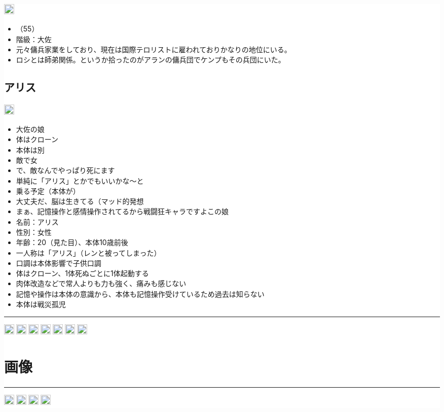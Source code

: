 <a href="https://get.google.com/albumarchive/115069798956937902080/album/AF1QipNbhElnIE38M97H-fJqGhT8kzrDRLHWvSBqAO-W/AF1QipMM07JdoEWFaYryJtpAG4kcOighECw7ZLKKK0ma"><img style="padding: 1px; border: 1px solid rgb(204, 204, 204); border-image: none;" src="https://lh3.googleusercontent.com/4hGbkLTqTdSQOjoO9VxvAy8RxgVWSnjCJ0VcujVJaCXbNB7MvJbjrqKab8uLgsE70a7kPT8ag4OpNsNLnmLRLHLyuxLZLNRVZyA2FoQBiA=s288"></a>

* （55）
* 階級：大佐
* 元々傭兵家業をしており、現在は国際テロリストに雇われておりかなりの地位にいる。
* ロシとは師弟関係。というか拾ったのがアランの傭兵団でケンプもその兵団にいた。


アリス
-------------------------------------------

<a href="https://get.google.com/albumarchive/115069798956937902080/album/AF1QipNbhElnIE38M97H-fJqGhT8kzrDRLHWvSBqAO-W/AF1QipOJCGylLVVllQkQmCEzNZzcOZ3R0qYeePsGRiX2"><img style="padding: 1px; border: 1px solid rgb(204, 204, 204); border-image: none;" src="https://lh3.googleusercontent.com/g824bPwZr3MO4oBYqjFQN-uyT0w7UntExe9ohiYoJSCePp8ZZuRkfRxe3zDODrXs0lE1RJX1u436wLd8rpzYhe3BJjqUw2Gv9zosE6C_OQ=s288"></a>

* 大佐の娘
* 体はクローン
* 本体は別
* 敵で女
* で、敵なんでやっぱり死にます
* 単純に「アリス」とかでもいいかな～と
* 乗る予定（本体が）
* 大丈夫だ、脳は生きてる（マッド的発想
* まぁ、記憶操作と感情操作されてるから戦闘狂キャラですよこの娘
* 名前：アリス
* 性別：女性
* 年齢：20（見た目）、本体10歳前後
* 一人称は「アリス」（レンと被ってしまった）
* 口調は本体影響で子供口調
* 体はクローン、1体死ぬごとに1体起動する
* 肉体改造などで常人よりも力も強く、痛みも感じない
* 記憶や操作は本体の意識から、本体も記憶操作受けているため過去は知らない
* 本体は戦災孤児

---
<a href="https://get.google.com/albumarchive/115069798956937902080/album/AF1QipNbhElnIE38M97H-fJqGhT8kzrDRLHWvSBqAO-W/AF1QipNc_c51MYwJoS_QUkp840NgvBO9HRcOo9SG7Kr4"><img style="padding: 1px; border: 1px solid rgb(204, 204, 204); border-image: none;" src="https://lh3.googleusercontent.com/HhQSHL29F4DIp_6cPUvYq37IDQT4-I3rUIpAfojdNOvWmET8tZIWMIUIP_jIyNqFeawgHLQN3TM27A-Rb0-cpq9-s6_0fhjlqn241tQwQg=s144"></a>
<a href="https://get.google.com/albumarchive/115069798956937902080/album/AF1QipNbhElnIE38M97H-fJqGhT8kzrDRLHWvSBqAO-W/AF1QipOrZyzEmLTgjczP4ZL9GIiCILRLLLYc-Fx4k3vw"><img style="padding: 1px; border: 1px solid rgb(204, 204, 204); border-image: none;" src="https://lh3.googleusercontent.com/nNQJdTsmY1BpSTkMFR4DMMp65JZcDidwOVgZd9I5hSjUuK58f8-6HtYMV7oYfVfYpzEdis_FX-wcSPuVkD5KHlmFUIg7xg8iHRVglLVLww=s144"></a>
<a href="https://get.google.com/albumarchive/115069798956937902080/album/AF1QipNbhElnIE38M97H-fJqGhT8kzrDRLHWvSBqAO-W/AF1QipNqpQVUO7cEUet8pd0OppDLOGSdhQBWndpdaI3A"><img style="padding: 1px; border: 1px solid rgb(204, 204, 204); border-image: none;" src="https://lh3.googleusercontent.com/RcLOg8-nl7cwv86a2mK3CJ2cxu1l1HkhpsH6RHHUN1vIqUSdg9ByryQvDg0EHwh6R0F6FwMLQGXoYFIK_H0XkF2aTbemBNodgIhKvBQI8Q=s144"></a>
<a href="https://get.google.com/albumarchive/115069798956937902080/AF1QipN4zM1QhnYWIIDd2lWU_Y3YtmLghh1wrwdm3fHj"><img style="padding: 1px; border: 1px solid rgb(204, 204, 204); border-image: none;" src="https://lh3.googleusercontent.com/WHjASLRdimlBYsYdhy2MLxbR6-iqcvcEh5PETJuh4aNd6PfPw-IySFVbC9DrZekOS7wRfRKBMrpC0zxDKikMl6cKAW3LeiSnz312DzBEbQ=s144"></a>
<a href="https://get.google.com/albumarchive/115069798956937902080/AF1QipNEehNupLckacvfFfmbxAJXnJYMnQZ3Ifh8_lAV"><img style="padding: 1px; border: 1px solid rgb(204, 204, 204); border-image: none;" src="https://lh3.googleusercontent.com/gtb1o3-kxajOVhX6GamYpdsjRzMB7EWavCCDbJA9L6XGJZvOrp8j16tikutKe10-aduHCEi_wl0Ouc08lxjV9NxOG8ITFRbeWcFdfLlWzg=s144"></a>
<a href="https://get.google.com/albumarchive/115069798956937902080/AF1QipP-d3AMdSDza79oXsz1iTjX05Dby6VRGWcP1DsB"><img style="padding: 1px; border: 1px solid rgb(204, 204, 204); border-image: none;" src="https://lh3.googleusercontent.com/KOnD_TGPJtyjupPLKSwp6nlV6HpGQ5oBnKVJ0MR_Ep7eLAOqHcrh6BmM8HlYqYI0NLc_eOnJKpAOCpMz1LfcjrJ12SWPAxmF117YCEscoA=s144"></a>
<a href="https://get.google.com/albumarchive/115069798956937902080/AF1QipMQWNBFJt2Q_tzurUPlXFwsGaxcbUFhdX1DUn2-"><img style="padding: 1px; border: 1px solid rgb(204, 204, 204); border-image: none;" src="https://lh3.googleusercontent.com/eTcY-520jOne7WiTh0Nv9pQSJzlUBDZz-wZYy_YL4cR_Lg5pJK0RHH7LJe4iDfrNPGcX4OHBPLHUtauNKHGzNQv8gEnbpte96cBl1tNZ0Q=s144"></a>



画像
======================================================================================

---
<a href="https://get.google.com/albumarchive/115069798956937902080/album/AF1QipNbhElnIE38M97H-fJqGhT8kzrDRLHWvSBqAO-W/AF1QipP3MzL_FyDcrCg3FklV7x0Q94mXjZmm05QzSbMe"><img style="padding: 1px; border: 1px solid rgb(204, 204, 204); border-image: none;" src="https://lh3.googleusercontent.com/BXy2xCFJ_JiVATfuUbN5bIPhwr44wlj4DWu-jsHr0zYf8xDtajO7FJtFf8miGAFcp7KWubmdVweFpYN77aaZAZ0i4GBfUjl1D8kIwqVawg=s144"></a>
<a href="https://get.google.com/albumarchive/115069798956937902080/album/AF1QipNbhElnIE38M97H-fJqGhT8kzrDRLHWvSBqAO-W/AF1QipOD4J4yLO5Qv7ZX091IP7Br4FqhBN19h4waNzbu"><img style="padding: 1px; border: 1px solid rgb(204, 204, 204); border-image: none;" src="https://lh3.googleusercontent.com/9gsO-BIyQGpERk2wNSTj0Ywu_VWamrl8CBGbvTMpkNsMp4uYxdUfXNwiYZvzWl3Oe6xxhjjqJBnw0mS4LbRkeQ2T9FtrWr0k5_WLPcrUlw=s144"></a>
<a href="https://get.google.com/albumarchive/115069798956937902080/album/AF1QipNbhElnIE38M97H-fJqGhT8kzrDRLHWvSBqAO-W/AF1QipM-9i0GIWNjeoCKnRcUSCVa72ip-JAqgmA7eOhA"><img style="padding: 1px; border: 1px solid rgb(204, 204, 204); border-image: none;" src="https://lh3.googleusercontent.com/atSkEsbYKKq_7BsGP1EwUm_F7eAYNB_vxb4jEYP3ghlo0yE3u4_KZkpBh9cJVaU6-k0iolXw-P59vH5TSCabSDM1mwyW8NW7dFnthf2ogw=s144"></a>
<a href="https://get.google.com/albumarchive/115069798956937902080/album/AF1QipNbhElnIE38M97H-fJqGhT8kzrDRLHWvSBqAO-W/AF1QipPBgBVdUj40Gg_rVVyR0Rq-IzjdhJdgdFKc5qBa"><img style="padding: 1px; border: 1px solid rgb(204, 204, 204); border-image: none;" src="https://lh3.googleusercontent.com/hTHR5UM7f-govyxpxs45e9BdUfpI9BEXQngP0vvA0Pfc7-rax_FuHF-nEwcTaa8HONW0h--Yiopx58xqqgHIIh7nr3B8w5hQNfGQKVM3ZA=s144"></a>